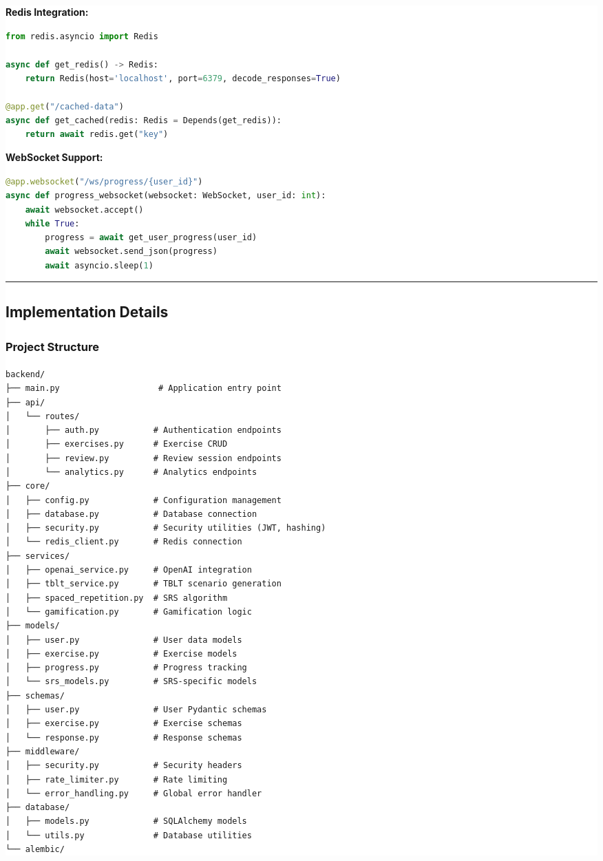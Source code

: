 **Redis Integration:**
```python
from redis.asyncio import Redis

async def get_redis() -> Redis:
    return Redis(host='localhost', port=6379, decode_responses=True)

@app.get("/cached-data")
async def get_cached(redis: Redis = Depends(get_redis)):
    return await redis.get("key")
```

**WebSocket Support:**
```python
@app.websocket("/ws/progress/{user_id}")
async def progress_websocket(websocket: WebSocket, user_id: int):
    await websocket.accept()
    while True:
        progress = await get_user_progress(user_id)
        await websocket.send_json(progress)
        await asyncio.sleep(1)
```

---

## Implementation Details

### Project Structure

```
backend/
├── main.py                    # Application entry point
├── api/
│   └── routes/
│       ├── auth.py           # Authentication endpoints
│       ├── exercises.py      # Exercise CRUD
│       ├── review.py         # Review session endpoints
│       └── analytics.py      # Analytics endpoints
├── core/
│   ├── config.py             # Configuration management
│   ├── database.py           # Database connection
│   ├── security.py           # Security utilities (JWT, hashing)
│   └── redis_client.py       # Redis connection
├── services/
│   ├── openai_service.py     # OpenAI integration
│   ├── tblt_service.py       # TBLT scenario generation
│   ├── spaced_repetition.py  # SRS algorithm
│   └── gamification.py       # Gamification logic
├── models/
│   ├── user.py               # User data models
│   ├── exercise.py           # Exercise models
│   ├── progress.py           # Progress tracking
│   └── srs_models.py         # SRS-specific models
├── schemas/
│   ├── user.py               # User Pydantic schemas
│   ├── exercise.py           # Exercise schemas
│   └── response.py           # Response schemas
├── middleware/
│   ├── security.py           # Security headers
│   ├── rate_limiter.py       # Rate limiting
│   └── error_handling.py     # Global error handler
├── database/
│   ├── models.py             # SQLAlchemy models
│   └── utils.py              # Database utilities
└── alembic/
```